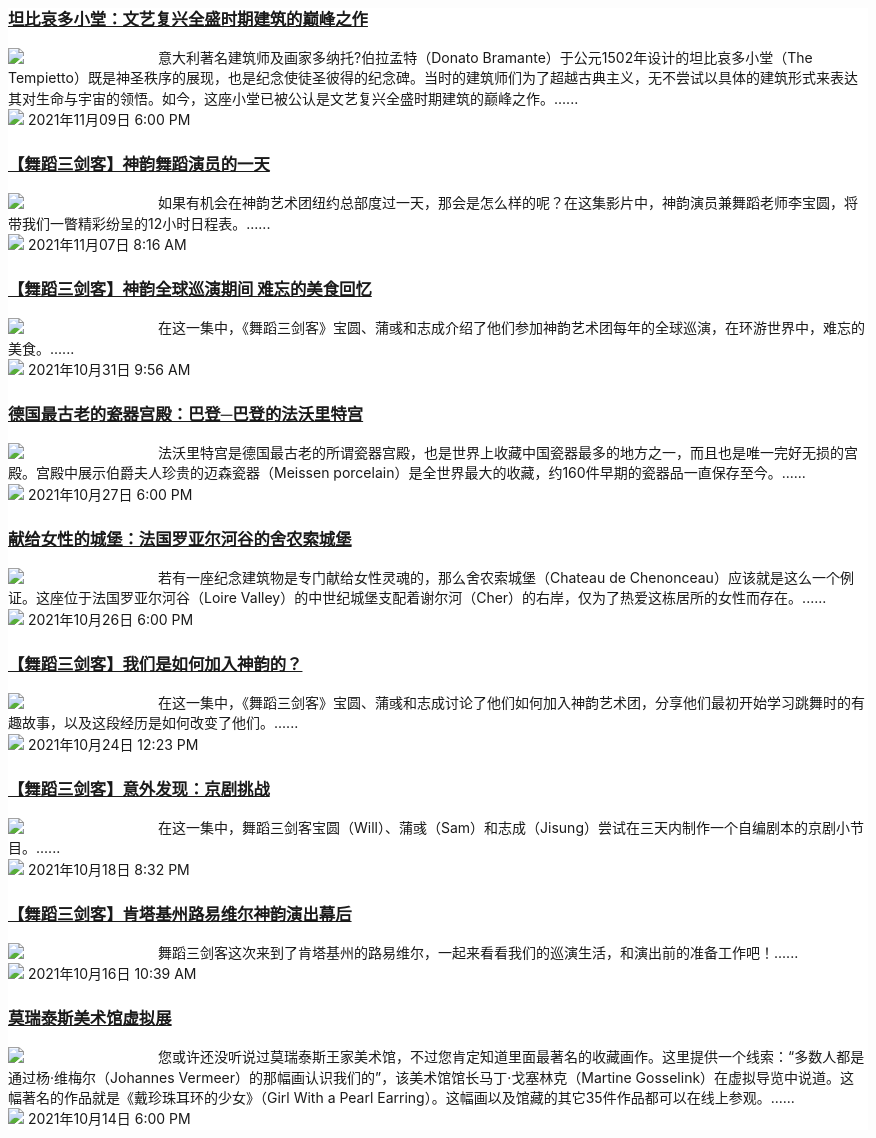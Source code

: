 <tr><td width="742"><h3><a href="https://github.com/19920513/djy/blob/master/gb/21/11/7/n13359180.md#1" target="_blank">坦比哀多小堂：文艺复兴全盛时期建筑的巅峰之作</a><br></h3><a href="https://github.com/19920513/djy/blob/master/gb/21/11/7/n13359180.md#1" target="_blank"><img width="150" src="https://i.epochtimes.com/assets/uploads/2021/11/id13360495-Rome-The-Tempietto-3516-2-320x200.jpg" align ="left"></a>意大利著名建筑师及画家多纳托?伯拉孟特（Donato Bramante）于公元1502年设计的坦比哀多小堂（The Tempietto）既是神圣秩序的展现，也是纪念使徒圣彼得的纪念碑。当时的建筑师们为了超越古典主义，无不尝试以具体的建筑形式来表达其对生命与宇宙的领悟。如今，这座小堂已被公认是文艺复兴全盛时期建筑的巅峰之作。......<br><img align="bottom" src="https://www.epochtimes.com/assets/themes/djy/images/time.gif">
									2021年11月09日 6:00 PM</td></tr>
<tr><td width="742"><h3><a href="https://github.com/19920513/djy/blob/master/gb/21/11/7/n13358604.md#1" target="_blank">【舞蹈三剑客】神韵舞蹈演员的一天</a><br></h3><a href="https://github.com/19920513/djy/blob/master/gb/21/11/7/n13358604.md#1" target="_blank"><img width="150" src="https://i.epochtimes.com/assets/uploads/2021/11/id13358642-Dancer-Routine_2-320x200.jpg" align ="left"></a>如果有机会在神韵艺术团纽约总部度过一天，那会是怎么样的呢？在这集影片中，神韵演员兼舞蹈老师李宝圆，将带我们一瞥精彩纷呈的12小时日程表。......<br><img align="bottom" src="https://www.epochtimes.com/assets/themes/djy/images/time.gif">
									2021年11月07日 8:16 AM</td></tr>
<tr><td width="742"><h3><a href="https://github.com/19920513/djy/blob/master/gb/21/10/30/n13341559.md#1" target="_blank">【舞蹈三剑客】神韵全球巡演期间 难忘的美食回忆</a><br></h3><a href="https://github.com/19920513/djy/blob/master/gb/21/10/30/n13341559.md#1" target="_blank"><img width="150" src="https://i.epochtimes.com/assets/uploads/2021/10/id13341807-ttl7dayTAV_Memorable_Food_14-320x200.jpg" align ="left"></a>在这一集中，《舞蹈三剑客》宝圆、蒲彧和志成介绍了他们参加神韵艺术团每年的全球巡演，在环游世界中，难忘的美食。......<br><img align="bottom" src="https://www.epochtimes.com/assets/themes/djy/images/time.gif">
									2021年10月31日 9:56 AM</td></tr>
<tr><td width="742"><h3><a href="https://github.com/19920513/djy/blob/master/gb/21/10/26/n13330459.md#1" target="_blank">德国最古老的瓷器宫殿：巴登─巴登的法沃里特宫</a><br></h3><a href="https://github.com/19920513/djy/blob/master/gb/21/10/26/n13330459.md#1" target="_blank"><img width="150" src="https://i.epochtimes.com/assets/uploads/2021/10/id13330523-rastatt-favorite-facade-1200x675-320x200.jpg" align ="left"></a>法沃里特宫是德国最古老的所谓瓷器宫殿，也是世界上收藏中国瓷器最多的地方之一，而且也是唯一完好无损的宫殿。宫殿中展示伯爵夫人珍贵的迈森瓷器（Meissen porcelain）是全世界最大的收藏，约160件早期的瓷器品一直保存至今。......<br><img align="bottom" src="https://www.epochtimes.com/assets/themes/djy/images/time.gif">
									2021年10月27日 6:00 PM</td></tr>
<tr><td width="742"><h3><a href="https://github.com/19920513/djy/blob/master/gb/21/10/23/n13323730.md#1" target="_blank">献给女性的城堡：法国罗亚尔河谷的舍农索城堡</a><br></h3><a href="https://github.com/19920513/djy/blob/master/gb/21/10/23/n13323730.md#1" target="_blank"><img width="150" src="https://i.epochtimes.com/assets/uploads/2021/10/id14029250-shutterstock_2156534227-320x200.jpg" align ="left"></a>若有一座纪念建筑物是专门献给女性灵魂的，那么舍农索城堡（Chateau de Chenonceau）应该就是这么一个例证。这座位于法国罗亚尔河谷（Loire Valley）的中世纪城堡支配着谢尔河（Cher）的右岸，仅为了热爱这栋居所的女性而存在。......<br><img align="bottom" src="https://www.epochtimes.com/assets/themes/djy/images/time.gif">
									2021年10月26日 6:00 PM</td></tr>
<tr><td width="742"><h3><a href="https://github.com/19920513/djy/blob/master/gb/21/10/24/n13325390.md#1" target="_blank">【舞蹈三剑客】我们是如何加入神韵的？</a><br></h3><a href="https://github.com/19920513/djy/blob/master/gb/21/10/24/n13325390.md#1" target="_blank"><img width="150" src="https://i.epochtimes.com/assets/uploads/2021/10/id13325512-Untitled-320x200.jpg" align ="left"></a>在这一集中，《舞蹈三剑客》宝圆、蒲彧和志成讨论了他们如何加入神韵艺术团，分享他们最初开始学习跳舞时的有趣故事，以及这段经历是如何改变了他们。......<br><img align="bottom" src="https://www.epochtimes.com/assets/themes/djy/images/time.gif">
									2021年10月24日 12:23 PM</td></tr>
<tr><td width="742"><h3><a href="https://github.com/19920513/djy/blob/master/gb/21/10/17/n13310940.md#1" target="_blank">【舞蹈三剑客】意外发现：京剧挑战</a><br></h3><a href="https://github.com/19920513/djy/blob/master/gb/21/10/17/n13310940.md#1" target="_blank"><img width="150" src="https://i.epochtimes.com/assets/uploads/2021/10/id13321969-a088137de138b21f14a0ffbcd5510f83-320x200.jpg" align ="left"></a>在这一集中，舞蹈三剑客宝圆（Will）、蒲彧（Sam）和志成（Jisung）尝试在三天内制作一个自编剧本的京剧小节目。......<br><img align="bottom" src="https://www.epochtimes.com/assets/themes/djy/images/time.gif">
									2021年10月18日 8:32 PM</td></tr>
<tr><td width="742"><h3><a href="https://github.com/19920513/djy/blob/master/gb/21/10/16/n13308039.md#1" target="_blank">【舞蹈三剑客】肯塔基州路易维尔神韵演出幕后</a><br></h3><a href="https://github.com/19920513/djy/blob/master/gb/21/10/16/n13308039.md#1" target="_blank"><img width="150" src="https://i.epochtimes.com/assets/uploads/2021/10/id13308075-ttl7dayWei_ttl7dayMVB_5eaeda365d1c3d08-320x200.jpg" align ="left"></a>舞蹈三剑客这次来到了肯塔基州的路易维尔，一起来看看我们的巡演生活，和演出前的准备工作吧！......<br><img align="bottom" src="https://www.epochtimes.com/assets/themes/djy/images/time.gif">
									2021年10月16日 10:39 AM</td></tr>
<tr><td width="742"><h3><a href="https://github.com/19920513/djy/blob/master/gb/21/10/13/n13300532.md#1" target="_blank">莫瑞泰斯美术馆虚拟展</a><br></h3><a href="https://github.com/19920513/djy/blob/master/gb/21/10/13/n13300532.md#1" target="_blank"><img width="150" src="https://i.epochtimes.com/assets/uploads/2021/10/id13300559-Mauritshuis_interieur_07-1200x801-320x200.jpg" align ="left"></a>您或许还没听说过莫瑞泰斯王家美术馆，不过您肯定知道里面最著名的收藏画作。这里提供一个线索：“多数人都是通过杨·维梅尔（Johannes Vermeer）的那幅画认识我们的”，该美术馆馆长马丁·戈塞林克（Martine Gosselink）在虚拟导览中说道。这幅著名的作品就是《戴珍珠耳环的少女》（Girl With a Pearl Earring）。这幅画以及馆藏的其它35件作品都可以在线上参观。......<br><img align="bottom" src="https://www.epochtimes.com/assets/themes/djy/images/time.gif">
									2021年10月14日 6:00 PM</td></tr>